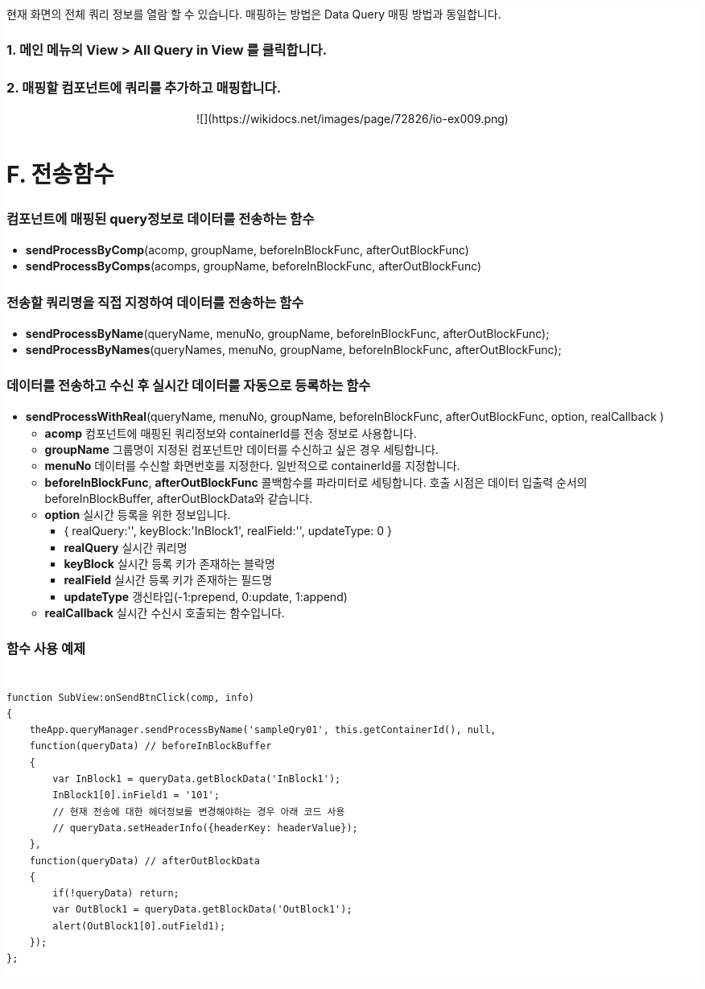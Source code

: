 현재 화면의 전체 쿼리 정보를 열람 할 수 있습니다. 매핑하는 방법은 Data Query 매핑 방법과 동일합니다. 
 
### 1. 메인 메뉴의 View > All Query in View 를 클릭합니다. 

### 2. 매핑할 컴포넌트에 쿼리를 추가하고 매핑합니다. 

<center>
![](https://wikidocs.net/images/page/72826/io-ex009.png)
</center>

# F. 전송함수
### 컴포넌트에 매핑된 query정보로 데이터를 전송하는 함수 
* **sendProcessByComp**(acomp, groupName, beforeInBlockFunc, afterOutBlockFunc) 
* **sendProcessByComps**(acomps, groupName, beforeInBlockFunc, afterOutBlockFunc) 

 
### 전송할 쿼리명을 직접 지정하여 데이터를 전송하는 함수  
* **sendProcessByName**(queryName, menuNo, groupName, beforeInBlockFunc, afterOutBlockFunc); 
* **sendProcessByNames**(queryNames, menuNo, groupName, beforeInBlockFunc, afterOutBlockFunc); 

### 데이터를 전송하고 수신 후 실시간 데이터를 자동으로 등록하는 함수 
* **sendProcessWithReal**(queryName, menuNo, groupName, beforeInBlockFunc, afterOutBlockFunc, option, realCallback
)  
    * **acomp** 컴포넌트에 매핑된 쿼리정보와 containerId를 전송 정보로 사용합니다. 
    * **groupName** 그룹명이 지정된 컴포넌트만 데이터를 수신하고 싶은 경우 세팅합니다. 
    * **menuNo**  데이터를 수신할 화면번호를 지정한다. 일반적으로 containerId를 지정합니다. 
    * **beforeInBlockFunc**, **afterOutBlockFunc** 콜백함수를 파라미터로 세팅합니다. 호출 시점은 데이터 입출력 순서의 beforeInBlockBuffer, afterOutBlockData와 같습니다. 
    * **option**  실시간 등록을 위한 정보입니다.
        * { realQuery:'', keyBlock:'InBlock1', realField:'', updateType: 0 }
        * **realQuery** 실시간 쿼리명
        * **keyBlock** 실시간 등록 키가 존재하는 블락명
        * **realField** 실시간 등록 키가 존재하는 필드명
        * **updateType**  갱신타입(-1:prepend, 0:update, 1:append)
    * **realCallback**  실시간 수신시 호출되는 함수입니다.
 
### 함수 사용 예제   
 
```
  
function SubView:onSendBtnClick(comp, info) 
{ 
    theApp.queryManager.sendProcessByName('sampleQry01', this.getContainerId(), null, 
    function(queryData) // beforeInBlockBuffer 
    { 
        var InBlock1 = queryData.getBlockData('InBlock1'); 
        InBlock1[0].inField1 = '101'; 
        // 현재 전송에 대한 헤더정보를 변경해야하는 경우 아래 코드 사용 
        // queryData.setHeaderInfo({headerKey: headerValue}); 
    }, 
    function(queryData) // afterOutBlockData 
    { 
        if(!queryData) return; 
        var OutBlock1 = queryData.getBlockData('OutBlock1'); 
        alert(OutBlock1[0].outField1); 
    }); 
};  
 
```
 